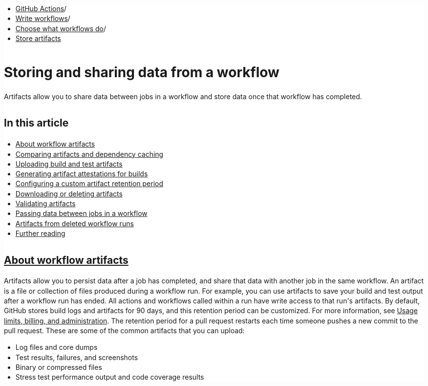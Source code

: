   * [GitHub Actions](https://docs.github.com/en/actions "GitHub Actions")/
  * [Write workflows](https://docs.github.com/en/actions/writing-workflows "Write workflows")/
  * [Choose what workflows do](https://docs.github.com/en/actions/writing-workflows/choosing-what-your-workflow-does "Choose what workflows do")/
  * [Store artifacts](https://docs.github.com/en/actions/writing-workflows/choosing-what-your-workflow-does/storing-and-sharing-data-from-a-workflow "Store artifacts")


# Storing and sharing data from a workflow
Artifacts allow you to share data between jobs in a workflow and store data once that workflow has completed.
## In this article
  * [About workflow artifacts](https://docs.github.com/en/actions/writing-workflows/choosing-what-your-workflow-does/storing-and-sharing-data-from-a-workflow#about-workflow-artifacts)
  * [Comparing artifacts and dependency caching](https://docs.github.com/en/actions/writing-workflows/choosing-what-your-workflow-does/storing-and-sharing-data-from-a-workflow#comparing-artifacts-and-dependency-caching)
  * [Uploading build and test artifacts](https://docs.github.com/en/actions/writing-workflows/choosing-what-your-workflow-does/storing-and-sharing-data-from-a-workflow#uploading-build-and-test-artifacts)
  * [Generating artifact attestations for builds](https://docs.github.com/en/actions/writing-workflows/choosing-what-your-workflow-does/storing-and-sharing-data-from-a-workflow#generating-artifact-attestations-for-builds)
  * [Configuring a custom artifact retention period](https://docs.github.com/en/actions/writing-workflows/choosing-what-your-workflow-does/storing-and-sharing-data-from-a-workflow#configuring-a-custom-artifact-retention-period)
  * [Downloading or deleting artifacts](https://docs.github.com/en/actions/writing-workflows/choosing-what-your-workflow-does/storing-and-sharing-data-from-a-workflow#downloading-or-deleting-artifacts)
  * [Validating artifacts](https://docs.github.com/en/actions/writing-workflows/choosing-what-your-workflow-does/storing-and-sharing-data-from-a-workflow#validating-artifacts)
  * [Passing data between jobs in a workflow](https://docs.github.com/en/actions/writing-workflows/choosing-what-your-workflow-does/storing-and-sharing-data-from-a-workflow#passing-data-between-jobs-in-a-workflow)
  * [Artifacts from deleted workflow runs](https://docs.github.com/en/actions/writing-workflows/choosing-what-your-workflow-does/storing-and-sharing-data-from-a-workflow#artifacts-from-deleted-workflow-runs)
  * [Further reading](https://docs.github.com/en/actions/writing-workflows/choosing-what-your-workflow-does/storing-and-sharing-data-from-a-workflow#further-reading)


## [About workflow artifacts](https://docs.github.com/en/actions/writing-workflows/choosing-what-your-workflow-does/storing-and-sharing-data-from-a-workflow#about-workflow-artifacts)
Artifacts allow you to persist data after a job has completed, and share that data with another job in the same workflow. An artifact is a file or collection of files produced during a workflow run. For example, you can use artifacts to save your build and test output after a workflow run has ended. All actions and workflows called within a run have write access to that run's artifacts.
By default, GitHub stores build logs and artifacts for 90 days, and this retention period can be customized. For more information, see [Usage limits, billing, and administration](https://docs.github.com/en/actions/learn-github-actions/usage-limits-billing-and-administration#artifact-and-log-retention-policy). The retention period for a pull request restarts each time someone pushes a new commit to the pull request.
These are some of the common artifacts that you can upload:
  * Log files and core dumps
  * Test results, failures, and screenshots
  * Binary or compressed files
  * Stress test performance output and code coverage results
